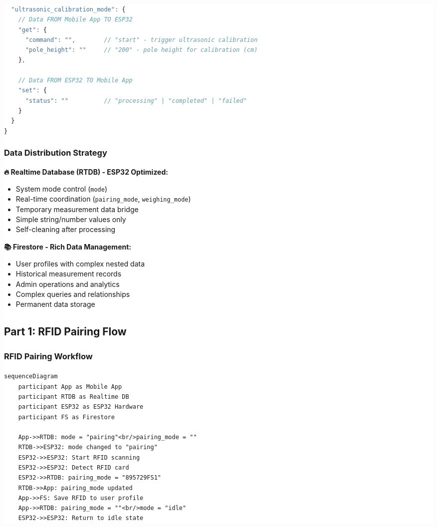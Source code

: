 ```javascript
  "ultrasonic_calibration_mode": {
    // Data FROM Mobile App TO ESP32
    "get": {
      "command": "",        // "start" - trigger ultrasonic calibration
      "pole_height": ""     // "200" - pole height for calibration (cm)
    },
    
    // Data FROM ESP32 TO Mobile App
    "set": {
      "status": ""          // "processing" | "completed" | "failed"
    }
  }
}
```

### Data Distribution Strategy

**🔥 Realtime Database (RTDB) - ESP32 Optimized:**
- System mode control (`mode`)
- Real-time coordination (`pairing_mode`, `weighing_mode`)
- Temporary measurement data bridge
- Simple string/number values only
- Self-cleaning after processing

**📚 Firestore - Rich Data Management:**
- User profiles with complex nested data
- Historical measurement records
- Admin operations and analytics
- Complex queries and relationships
- Permanent data storage

## Part 1: RFID Pairing Flow

### RFID Pairing Workflow

```mermaid
sequenceDiagram
    participant App as Mobile App
    participant RTDB as Realtime DB
    participant ESP32 as ESP32 Hardware
    participant FS as Firestore

    App->>RTDB: mode = "pairing"<br/>pairing_mode = ""
    RTDB->>ESP32: mode changed to "pairing"
    ESP32->>ESP32: Start RFID scanning
    ESP32->>ESP32: Detect RFID card
    ESP32->>RTDB: pairing_mode = "895729FS1"
    RTDB->>App: pairing_mode updated
    App->>FS: Save RFID to user profile
    App->>RTDB: pairing_mode = ""<br/>mode = "idle"
    ESP32->>ESP32: Return to idle state
```
